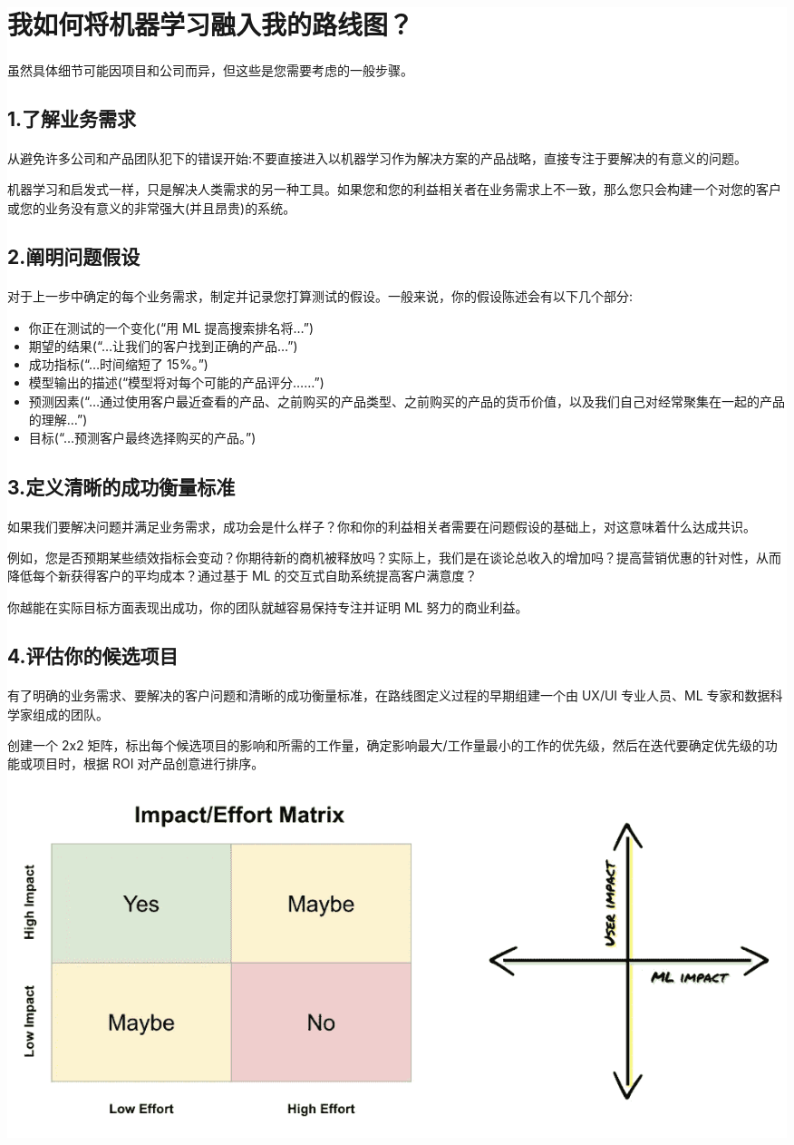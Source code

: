# 我如何将机器学习融入我的路线图？

虽然具体细节可能因项目和公司而异，但这些是您需要考虑的一般步骤。

## 1.了解业务需求

从避免许多公司和产品团队犯下的错误开始:不要直接进入以机器学习作为解决方案的产品战略，直接专注于要解决的有意义的问题。

机器学习和启发式一样，只是解决人类需求的另一种工具。如果您和您的利益相关者在业务需求上不一致，那么您只会构建一个对您的客户或您的业务没有意义的非常强大(并且昂贵)的系统。

## 2.阐明问题假设

对于上一步中确定的每个业务需求，制定并记录您打算测试的假设。一般来说，你的假设陈述会有以下几个部分:

*   你正在测试的一个变化(“用 ML 提高搜索排名将…”)
*   期望的结果(“…让我们的客户找到正确的产品…”)
*   成功指标(“…时间缩短了 15%。”)
*   模型输出的描述(“模型将对每个可能的产品评分……”)
*   预测因素(“…通过使用客户最近查看的产品、之前购买的产品类型、之前购买的产品的货币价值，以及我们自己对经常聚集在一起的产品的理解…”)
*   目标(“…预测客户最终选择购买的产品。”)

## 3.定义清晰的成功衡量标准

如果我们要解决问题并满足业务需求，成功会是什么样子？你和你的利益相关者需要在问题假设的基础上，对这意味着什么达成共识。

例如，您是否预期某些绩效指标会变动？你期待新的商机被释放吗？实际上，我们是在谈论总收入的增加吗？提高营销优惠的针对性，从而降低每个新获得客户的平均成本？通过基于 ML 的交互式自助系统提高客户满意度？

你越能在实际目标方面表现出成功，你的团队就越容易保持专注并证明 ML 努力的商业利益。

## 4.评估你的候选项目

有了明确的业务需求、要解决的客户问题和清晰的成功衡量标准，在路线图定义过程的早期组建一个由 UX/UI 专业人员、ML 专家和数据科学家组成的团队。

创建一个 2x2 矩阵，标出每个候选项目的影响和所需的工作量，确定影响最大/工作量最小的工作的优先级，然后在迭代要确定优先级的功能或项目时，根据 ROI 对产品创意进行排序。

![](img/d97bde17e9c7e3480a2174f2b2acf409.png)
